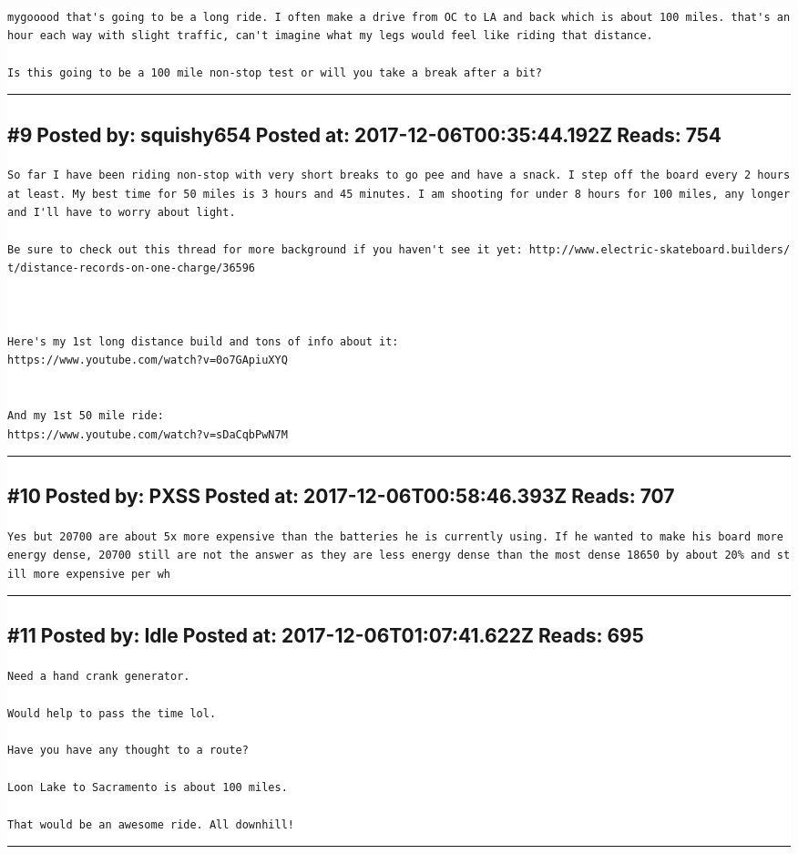 ```
mygooood that's going to be a long ride. I often make a drive from OC to LA and back which is about 100 miles. that's an hour each way with slight traffic, can't imagine what my legs would feel like riding that distance. 

Is this going to be a 100 mile non-stop test or will you take a break after a bit?
```

---
## \#9 Posted by: squishy654 Posted at: 2017-12-06T00:35:44.192Z Reads: 754

```
So far I have been riding non-stop with very short breaks to go pee and have a snack. I step off the board every 2 hours at least. My best time for 50 miles is 3 hours and 45 minutes. I am shooting for under 8 hours for 100 miles, any longer and I'll have to worry about light.

Be sure to check out this thread for more background if you haven't see it yet: http://www.electric-skateboard.builders/t/distance-records-on-one-charge/36596



Here's my 1st long distance build and tons of info about it: 
https://www.youtube.com/watch?v=0o7GApiuXYQ


And my 1st 50 mile ride:
https://www.youtube.com/watch?v=sDaCqbPwN7M
```

---
## \#10 Posted by: PXSS Posted at: 2017-12-06T00:58:46.393Z Reads: 707

```
Yes but 20700 are about 5x more expensive than the batteries he is currently using. If he wanted to make his board more energy dense, 20700 still are not the answer as they are less energy dense than the most dense 18650 by about 20% and still more expensive per wh
```

---
## \#11 Posted by: Idle Posted at: 2017-12-06T01:07:41.622Z Reads: 695

```
Need a hand crank generator. 

Would help to pass the time lol.

Have you have any thought to a route?

Loon Lake to Sacramento is about 100 miles.

That would be an awesome ride. All downhill!
```

---
